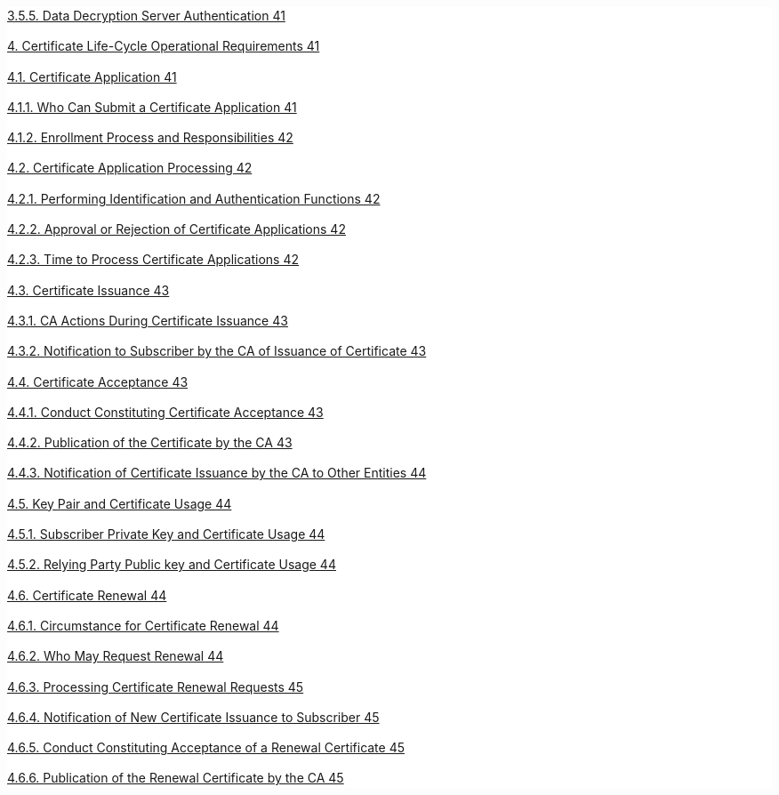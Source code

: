 [3.5.5. Data Decryption Server Authentication 41](#data-decryption-server-authentication)

[4. Certificate Life-Cycle Operational Requirements 41](#certificate-life-cycle-operational-requirements)

[4.1. Certificate Application 41](#certificate-application)

[4.1.1. Who Can Submit a Certificate Application 41](#who-can-submit-a-certificate-application)

[4.1.2. Enrollment Process and Responsibilities 42](#enrollment-process-and-responsibilities)

[4.2. Certificate Application Processing 42](#certificate-application-processing)

[4.2.1. Performing Identification and Authentication Functions 42](#performing-identification-and-authentication-functions)

[4.2.2. Approval or Rejection of Certificate Applications 42](#approval-or-rejection-of-certificate-applications)

[4.2.3. Time to Process Certificate Applications 42](#time-to-process-certificate-applications)

[4.3. Certificate Issuance 43](#certificate-issuance)

[4.3.1. CA Actions During Certificate Issuance 43](#ca-actions-during-certificate-issuance)

[4.3.2. Notification to Subscriber by the CA of Issuance of Certificate 43](#notification-to-subscriber-by-the-ca-of-issuance-of-certificate)

[4.4. Certificate Acceptance 43](#certificate-acceptance)

[4.4.1. Conduct Constituting Certificate Acceptance 43](#conduct-constituting-certificate-acceptance)

[4.4.2. Publication of the Certificate by the CA 43](#publication-of-the-certificate-by-the-ca)

[4.4.3. Notification of Certificate Issuance by the CA to Other Entities 44](#notification-of-certificate-issuance-by-the-ca-to-other-entities)

[4.5. Key Pair and Certificate Usage 44](#key-pair-and-certificate-usage)

[4.5.1. Subscriber Private Key and Certificate Usage 44](#subscriber-private-key-and-certificate-usage)

[4.5.2. Relying Party Public key and Certificate Usage 44](#relying-party-public-key-and-certificate-usage)

[4.6. Certificate Renewal 44](#certificate-renewal)

[4.6.1. Circumstance for Certificate Renewal 44](#circumstance-for-certificate-renewal)

[4.6.2. Who May Request Renewal 44](#who-may-request-renewal)

[4.6.3. Processing Certificate Renewal Requests 45](#processing-certificate-renewal-requests)

[4.6.4. Notification of New Certificate Issuance to Subscriber 45](#notification-of-new-certificate-issuance-to-subscriber)

[4.6.5. Conduct Constituting Acceptance of a Renewal Certificate 45](#conduct-constituting-acceptance-of-a-renewal-certificate)

[4.6.6. Publication of the Renewal Certificate by the CA 45](#publication-of-the-renewal-certificate-by-the-ca)
